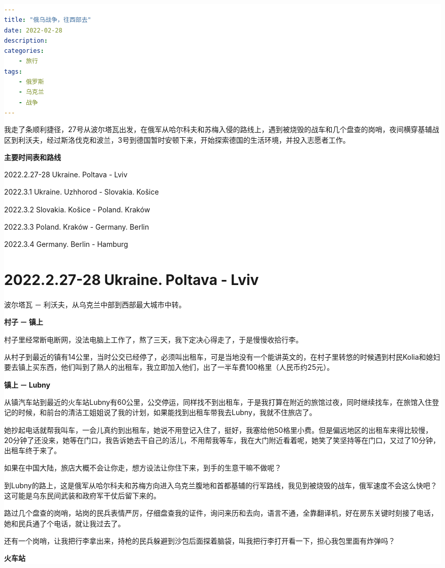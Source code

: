 ```yaml
---
title: "俄乌战争，往西部去"
date: 2022-02-28
description: 
categories:
    - 旅行
tags:  
    - 俄罗斯
    - 乌克兰
    - 战争
---
```



我走了条顺利捷径，27号从波尔塔瓦出发，在俄军从哈尔科夫和苏梅入侵的路线上，遇到被烧毁的战车和几个盘查的岗哨，夜间横穿基辅战区到利沃夫，经过斯洛伐克和波兰，3号到德国暂时安顿下来，开始探索德国的生活环境，并投入志愿者工作。

**主要时间表和路线**

2022.2.27-28 Ukraine. Poltava - Lviv

2022.3.1 Ukraine. Uzhhorod - Slovakia. Košice

2022.3.2 Slovakia. Košice - Poland. Kraków

2022.3.3 Poland. Kraków - Germany. Berlin

2022.3.4 Germany. Berlin - Hamburg

# **2022.2.27-28 Ukraine. Poltava - Lviv**

波尔塔瓦 － 利沃夫，从乌克兰中部到西部最大城市中转。

**村子 － 镇上**

村子里经常断电断网，没法电脑上工作了，熬了三天，我下定决心得走了，于是慢慢收拾行李。

从村子到最近的镇有14公里，当时公交已经停了，必须叫出租车，可是当地没有一个能讲英文的，在村子里转悠的时候遇到村民Kolia和媳妇要去镇上买东西，他们叫到了熟人的出租车，我立即加入他们，出了一半车费100格里（人民币约25元）。

**镇上 － Lubny**

从镇汽车站到最近的火车站Lubny有60公里，公交停运，同样找不到出租车，于是我打算在附近的旅馆过夜，同时继续找车，在旅馆入住登记的时候，和前台的清洁工姐姐说了我的计划，如果能找到出租车带我去Lubny，我就不住旅店了。

她抄起电话就帮我叫车，一会儿真约到出租车，她说不用登记入住了，挺好，我塞给他50格里小费。但是偏远地区的出租车来得比较慢，20分钟了还没来，她等在门口，我告诉她去干自己的活儿，不用帮我等车，我在大门附近看着呢，她笑了笑坚持等在门口，又过了10分钟，出租车终于来了。

如果在中国大陆，旅店大概不会让你走，想方设法让你住下来，到手的生意干嘛不做呢？

到Lubny的路上，这是俄军从哈尔科夫和苏梅方向进入乌克兰腹地和首都基辅的行军路线，我见到被烧毁的战车，俄军速度不会这么快吧？这可能是乌东民间武装和政府军干仗后留下来的。

路过几个盘查的岗哨，站岗的民兵表情严厉，仔细盘查我的证件，询问来历和去向，语言不通，全靠翻译机，好在房东关键时刻接了电话，她和民兵通了个电话，就让我过去了。

还有一个岗哨，让我把行李拿出来，持枪的民兵躲避到沙包后面探着脑袋，叫我把行李打开看一下，担心我包里面有炸弹吗？

**火车站**

